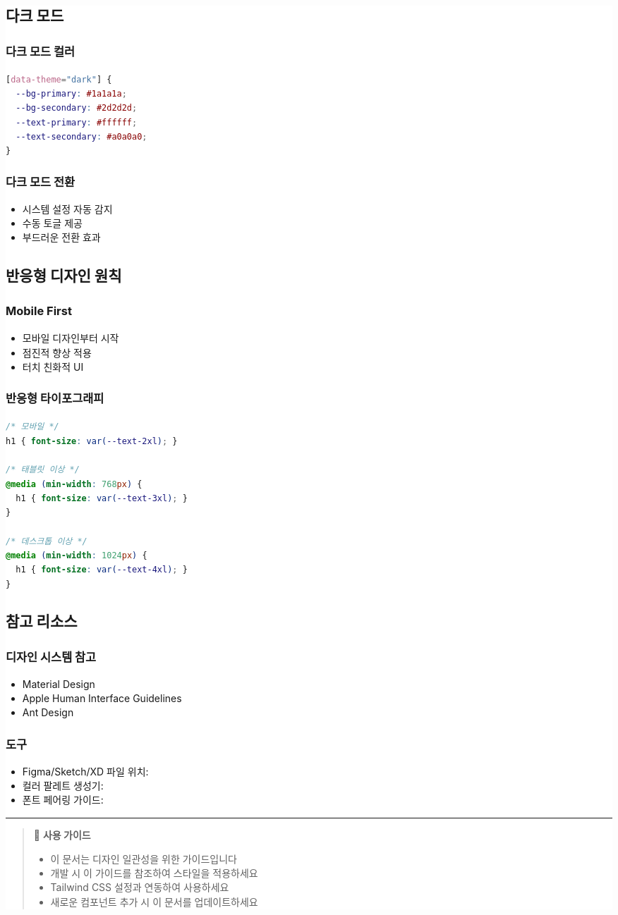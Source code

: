 ## 다크 모드

### 다크 모드 컬러
```css
[data-theme="dark"] {
  --bg-primary: #1a1a1a;
  --bg-secondary: #2d2d2d;
  --text-primary: #ffffff;
  --text-secondary: #a0a0a0;
}
```

### 다크 모드 전환
- 시스템 설정 자동 감지
- 수동 토글 제공
- 부드러운 전환 효과

## 반응형 디자인 원칙

### Mobile First
- 모바일 디자인부터 시작
- 점진적 향상 적용
- 터치 친화적 UI

### 반응형 타이포그래피
```css
/* 모바일 */
h1 { font-size: var(--text-2xl); }

/* 태블릿 이상 */
@media (min-width: 768px) {
  h1 { font-size: var(--text-3xl); }
}

/* 데스크톱 이상 */
@media (min-width: 1024px) {
  h1 { font-size: var(--text-4xl); }
}
```

## 참고 리소스

### 디자인 시스템 참고
- Material Design
- Apple Human Interface Guidelines
- Ant Design

### 도구
- Figma/Sketch/XD 파일 위치: 
- 컬러 팔레트 생성기: 
- 폰트 페어링 가이드: 

---

> 📐 **사용 가이드**
> - 이 문서는 디자인 일관성을 위한 가이드입니다
> - 개발 시 이 가이드를 참조하여 스타일을 적용하세요
> - Tailwind CSS 설정과 연동하여 사용하세요
> - 새로운 컴포넌트 추가 시 이 문서를 업데이트하세요